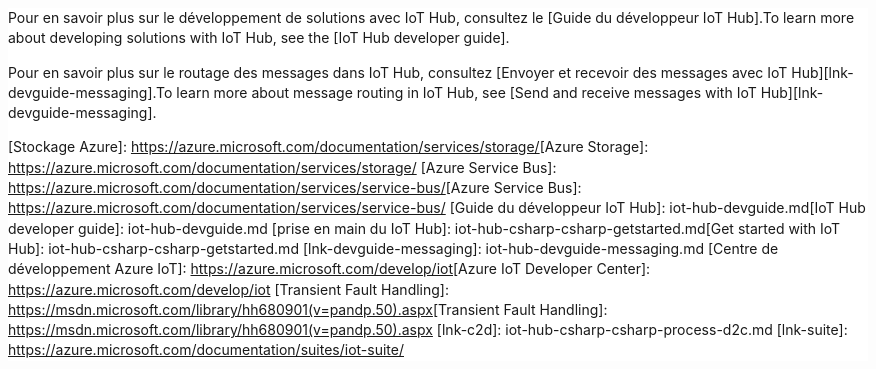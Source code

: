 <span data-ttu-id="1ab91-178">Pour en savoir plus sur le développement de solutions avec IoT Hub, consultez le [Guide du développeur IoT Hub].</span><span class="sxs-lookup"><span data-stu-id="1ab91-178">To learn more about developing solutions with IoT Hub, see the [IoT Hub developer guide].</span></span>

<span data-ttu-id="1ab91-179">Pour en savoir plus sur le routage des messages dans IoT Hub, consultez [Envoyer et recevoir des messages avec IoT Hub][lnk-devguide-messaging].</span><span class="sxs-lookup"><span data-stu-id="1ab91-179">To learn more about message routing in IoT Hub, see [Send and receive messages with IoT Hub][lnk-devguide-messaging].</span></span>


[50]: ./media/iot-hub-csharp-csharp-process-d2c/run1.png
[30]: ./media/iot-hub-csharp-csharp-process-d2c/click-endpoints.png
[31]: ./media/iot-hub-csharp-csharp-process-d2c/endpoint-creation.png
[32]: ./media/iot-hub-csharp-csharp-process-d2c/route-creation.png
[33]: ./media/iot-hub-csharp-csharp-process-d2c/fallback-route.png


[Service Bus queue]: ../service-bus-messaging/service-bus-dotnet-get-started-with-queues.md
<span data-ttu-id="1ab91-180">[Stockage Azure]: https://azure.microsoft.com/documentation/services/storage/</span><span class="sxs-lookup"><span data-stu-id="1ab91-180">[Azure Storage]: https://azure.microsoft.com/documentation/services/storage/</span></span>
<span data-ttu-id="1ab91-181">[Azure Service Bus]: https://azure.microsoft.com/documentation/services/service-bus/</span><span class="sxs-lookup"><span data-stu-id="1ab91-181">[Azure Service Bus]: https://azure.microsoft.com/documentation/services/service-bus/</span></span>
<span data-ttu-id="1ab91-182">[Guide du développeur IoT Hub]: iot-hub-devguide.md</span><span class="sxs-lookup"><span data-stu-id="1ab91-182">[IoT Hub developer guide]: iot-hub-devguide.md</span></span>
<span data-ttu-id="1ab91-183">[prise en main du IoT Hub]: iot-hub-csharp-csharp-getstarted.md</span><span class="sxs-lookup"><span data-stu-id="1ab91-183">[Get started with IoT Hub]: iot-hub-csharp-csharp-getstarted.md</span></span>
[lnk-devguide-messaging]: iot-hub-devguide-messaging.md
<span data-ttu-id="1ab91-184">[Centre de développement Azure IoT]: https://azure.microsoft.com/develop/iot</span><span class="sxs-lookup"><span data-stu-id="1ab91-184">[Azure IoT Developer Center]: https://azure.microsoft.com/develop/iot</span></span>
<span data-ttu-id="1ab91-185">[Transient Fault Handling]: https://msdn.microsoft.com/library/hh680901(v=pandp.50).aspx</span><span class="sxs-lookup"><span data-stu-id="1ab91-185">[Transient Fault Handling]: https://msdn.microsoft.com/library/hh680901(v=pandp.50).aspx</span></span>
[lnk-c2d]: iot-hub-csharp-csharp-process-d2c.md
[lnk-suite]: https://azure.microsoft.com/documentation/suites/iot-suite/
